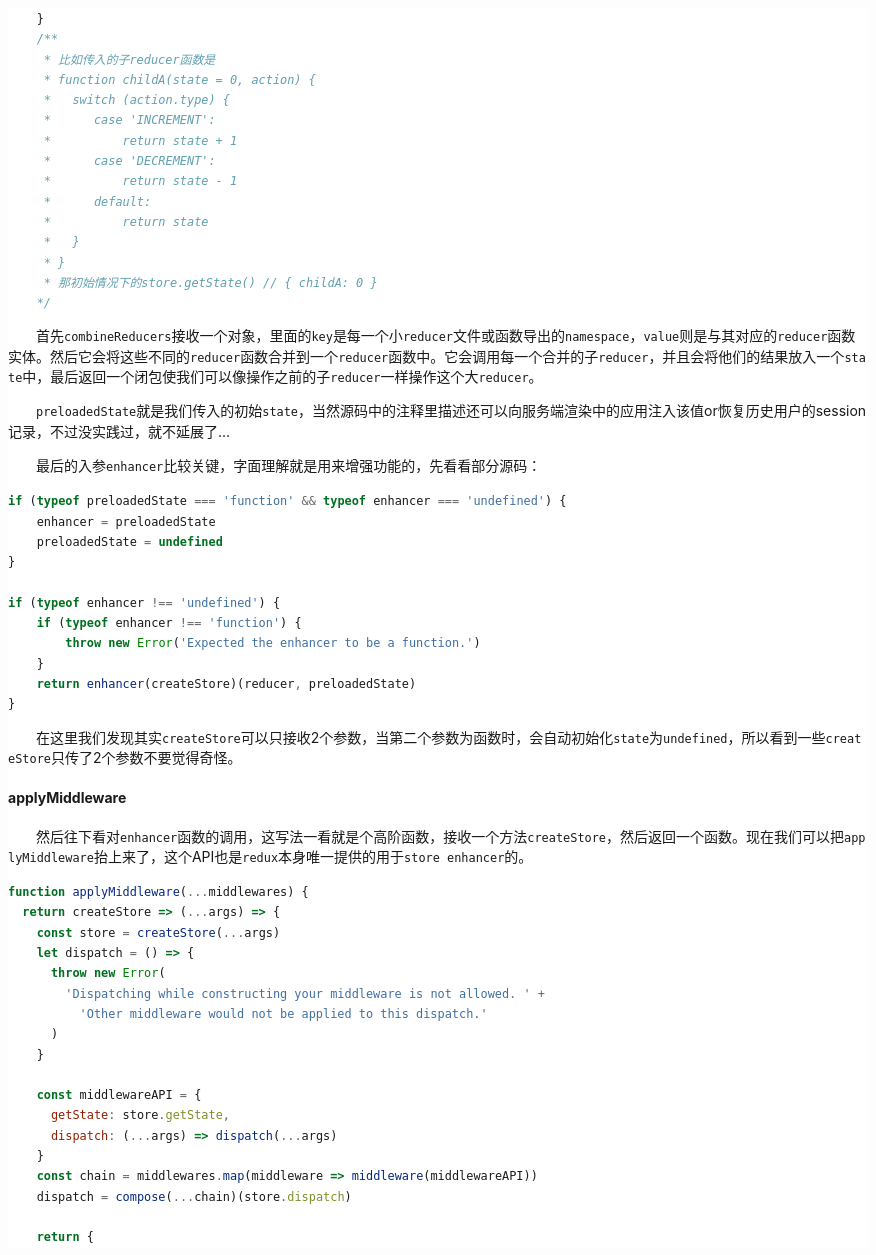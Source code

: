 ```javascript
    }
	/** 
	 * 比如传入的子reducer函数是 	 
	 * function childA(state = 0, action) {
	 *   switch (action.type) {
	 *		case 'INCREMENT':
	 *			return state + 1
	 *		case 'DECREMENT':
	 *			return state - 1
	 *		default:
	 *			return state
	 *	 }
	 * }
	 * 那初始情况下的store.getState() // { childA: 0 }
	*/
```

&emsp;&emsp;首先`combineReducers`接收一个对象，里面的`key`是每一个小`reducer`文件或函数导出的`namespace`，`value`则是与其对应的`reducer`函数实体。然后它会将这些不同的`reducer`函数合并到一个`reducer`函数中。它会调用每一个合并的子`reducer`，并且会将他们的结果放入一个`state`中，最后返回一个闭包使我们可以像操作之前的子`reducer`一样操作这个大`reducer`。

&emsp;&emsp;`preloadedState`就是我们传入的初始`state`，当然源码中的注释里描述还可以向服务端渲染中的应用注入该值or恢复历史用户的session记录，不过没实践过，就不延展了...

&emsp;&emsp;最后的入参`enhancer`比较关键，字面理解就是用来增强功能的，先看看部分源码：

```javascript
if (typeof preloadedState === 'function' && typeof enhancer === 'undefined') {
    enhancer = preloadedState
    preloadedState = undefined
}

if (typeof enhancer !== 'undefined') {
    if (typeof enhancer !== 'function') {
        throw new Error('Expected the enhancer to be a function.')
    }
    return enhancer(createStore)(reducer, preloadedState)
}
```

&emsp;&emsp;在这里我们发现其实`createStore`可以只接收2个参数，当第二个参数为函数时，会自动初始化`state`为`undefined`，所以看到一些`createStore`只传了2个参数不要觉得奇怪。

#### applyMiddleware

&emsp;&emsp;然后往下看对`enhancer`函数的调用，这写法一看就是个高阶函数，接收一个方法`createStore`，然后返回一个函数。现在我们可以把`applyMiddleware`抬上来了，这个API也是`redux`本身唯一提供的用于`store enhancer`的。

```javascript
function applyMiddleware(...middlewares) {
  return createStore => (...args) => {
    const store = createStore(...args)
    let dispatch = () => {
      throw new Error(
        'Dispatching while constructing your middleware is not allowed. ' +
          'Other middleware would not be applied to this dispatch.'
      )
    }

    const middlewareAPI = {
      getState: store.getState,
      dispatch: (...args) => dispatch(...args)
    }
	const chain = middlewares.map(middleware => middleware(middlewareAPI))
    dispatch = compose(...chain)(store.dispatch)

    return {
```